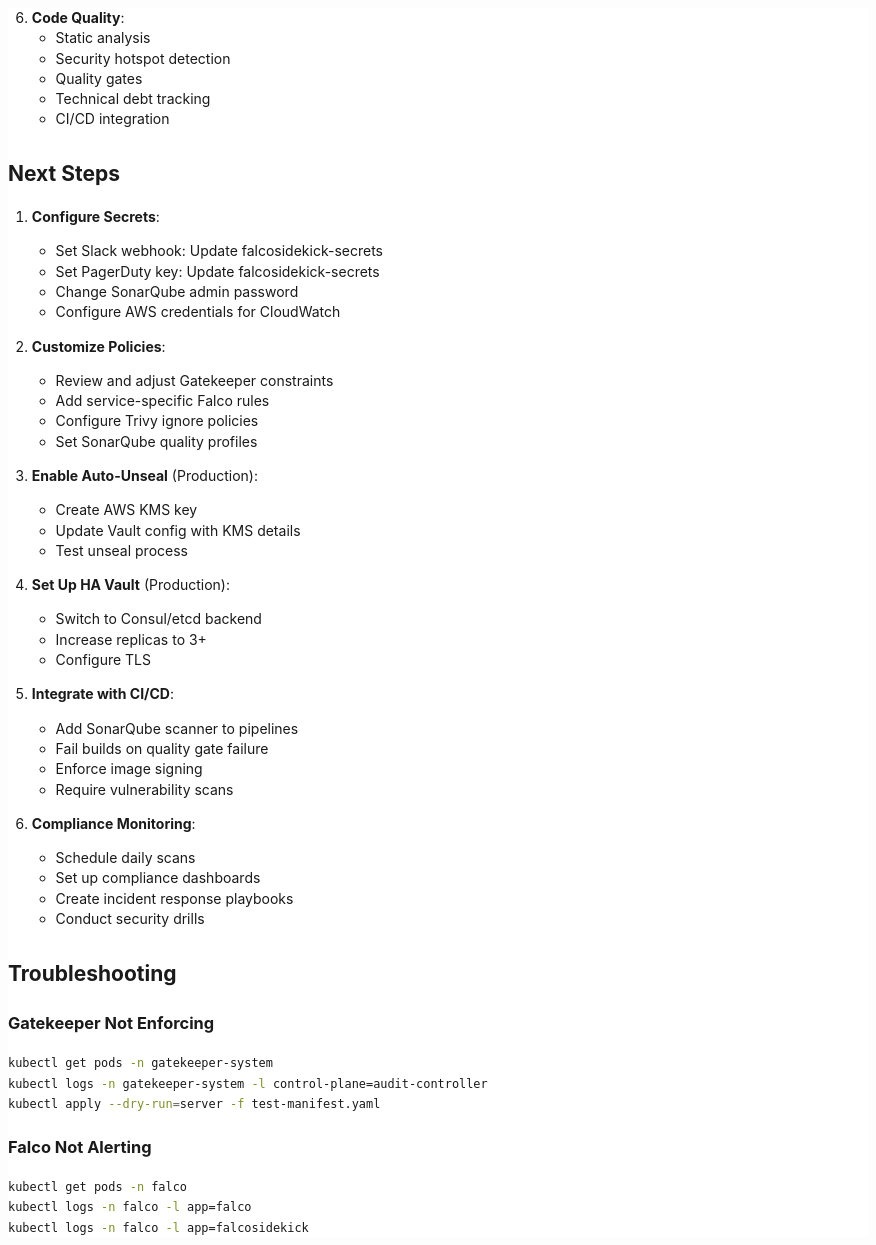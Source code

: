 6. **Code Quality**:
   - Static analysis
   - Security hotspot detection
   - Quality gates
   - Technical debt tracking
   - CI/CD integration

## Next Steps

1. **Configure Secrets**:
   - Set Slack webhook: Update falcosidekick-secrets
   - Set PagerDuty key: Update falcosidekick-secrets
   - Change SonarQube admin password
   - Configure AWS credentials for CloudWatch

2. **Customize Policies**:
   - Review and adjust Gatekeeper constraints
   - Add service-specific Falco rules
   - Configure Trivy ignore policies
   - Set SonarQube quality profiles

3. **Enable Auto-Unseal** (Production):
   - Create AWS KMS key
   - Update Vault config with KMS details
   - Test unseal process

4. **Set Up HA Vault** (Production):
   - Switch to Consul/etcd backend
   - Increase replicas to 3+
   - Configure TLS

5. **Integrate with CI/CD**:
   - Add SonarQube scanner to pipelines
   - Fail builds on quality gate failure
   - Enforce image signing
   - Require vulnerability scans

6. **Compliance Monitoring**:
   - Schedule daily scans
   - Set up compliance dashboards
   - Create incident response playbooks
   - Conduct security drills

## Troubleshooting

### Gatekeeper Not Enforcing
```bash
kubectl get pods -n gatekeeper-system
kubectl logs -n gatekeeper-system -l control-plane=audit-controller
kubectl apply --dry-run=server -f test-manifest.yaml
```

### Falco Not Alerting
```bash
kubectl get pods -n falco
kubectl logs -n falco -l app=falco
kubectl logs -n falco -l app=falcosidekick
```
